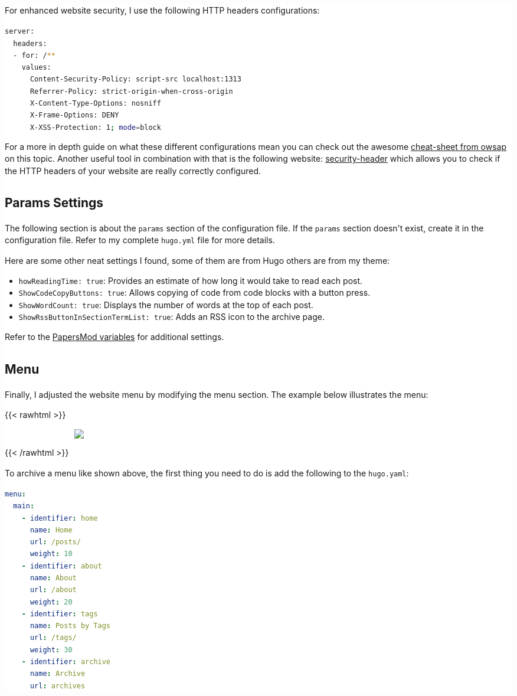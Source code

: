 For enhanced website security, I use the following HTTP headers configurations:
```sh
server:
  headers:
  - for: /**
    values:
      Content-Security-Policy: script-src localhost:1313
      Referrer-Policy: strict-origin-when-cross-origin
      X-Content-Type-Options: nosniff
      X-Frame-Options: DENY
      X-XSS-Protection: 1; mode=block
```
For a more in depth guide on what these different configurations mean you can check out the awesome [cheat-sheet from owsap](https://cheatsheetseries.owasp.org/cheatsheets/HTTP_Headers_Cheat_Sheet.html) on this topic.
Another useful tool in combination with that is the following website: [security-header](https://securityheaders.com/?q=https%3A%2F%2Fmonkemanx.github.io%2F&followRedirects=on) which allows you to check if the HTTP headers of your website are really correctly configured.

## Params Settings

The following section is about the `params` section of the configuration file. If the `params` section doesn't exist, create it in the configuration file. Refer to my complete `hugo.yml` file for more details.

Here are some other neat settings I found, some of them are from Hugo others are from my theme:
- `howReadingTime: true`:  Provides an estimate of how long it would take to read each post.
- `ShowCodeCopyButtons: true`:  Allows copying of code from code blocks with a button press.
- `ShowWordCount: true`:  Displays the number of words at the top of each post.
- `ShowRssButtonInSectionTermList: true`:  Adds an RSS icon to the archive page.

Refer to the [PapersMod variables](https://github.com/adityatelange/hugo-PaperMod/wiki/Variables) for additional settings.

## Menu

Finally, I adjusted the website menu by modifying the menu section. The example below illustrates the menu:

{{< rawhtml >}}
<figure>
    <img loading="lazy" style="display: block; margin-left: auto; margin-right: auto; width:80%" src="/attachments/2023-12-21_22-50.png">
</figure>
{{< /rawhtml >}}

To archive a menu like shown above, the first thing you need to do is add the following to the `hugo.yaml`:
```yml
menu:
  main:
    - identifier: home
      name: Home
      url: /posts/
      weight: 10
    - identifier: about
      name: About
      url: /about
      weight: 20
    - identifier: tags
      name: Posts by Tags
      url: /tags/
      weight: 30
    - identifier: archive
      name: Archive
      url: archives
```